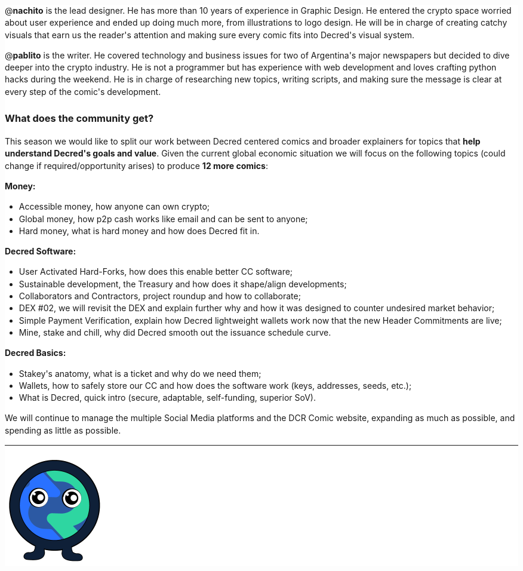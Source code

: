 @**nachito** is the lead designer. He has more than 10  years of experience in Graphic Design. He entered the crypto space  worried about user experience and ended up doing much more, from  illustrations to logo design. He will be in charge of creating catchy  visuals that earn us the reader's attention and making sure every comic  fits into Decred's visual system.

@**pablito** is the writer. He covered technology and business issues for two of  Argentina's major newspapers but decided to dive deeper into the crypto  industry. He is not a programmer but has experience with web development and loves crafting python hacks during the weekend. He is in charge of  researching new topics, writing scripts, and making sure the message is clear at every step of the comic's development.

### What does the community get?

This season we would like to split our work between Decred centered comics and broader explainers for topics that **help understand Decred's goals and value**. Given the current global economic situation we will focus on the following topics (could change if required/opportunity arises) to produce **12 more comics**:

**Money:**

- Accessible money, how anyone can own crypto;
- Global money, how p2p cash works like email and can be sent to anyone;
- Hard money, what is hard money and how does Decred fit in.

**Decred Software:**

- User Activated Hard-Forks, how does this enable better CC software;
- Sustainable development, the Treasury and how does it shape/align developments;
- Collaborators and Contractors, project roundup and how to collaborate;
- DEX #02, we will revisit the DEX and explain further why and how it was designed to counter undesired market behavior;
- Simple Payment Verification, explain how Decred lightweight wallets work now that the new Header Commitments are live;
- Mine, stake and chill, why did Decred smooth out the issuance schedule curve.

**Decred Basics:**

- Stakey's anatomy, what is a ticket and why do we need them;
- Wallets, how to safely store our CC and how does the software work (keys, addresses, seeds, etc.);
- What is Decred, quick intro (secure, adaptable, self-funding, superior SoV).

We will continue to manage the multiple Social Media platforms and the DCR Comic website, expanding as much as possible, and spending as little as possible.

---

<img src="https://raw.githubusercontent.com/pLabarta/dcrwebcomic/master/Assets/characters/comic7/dcr_coin_v2.png" alt="dcr_coin_v2" style="zoom: 50%;" />
